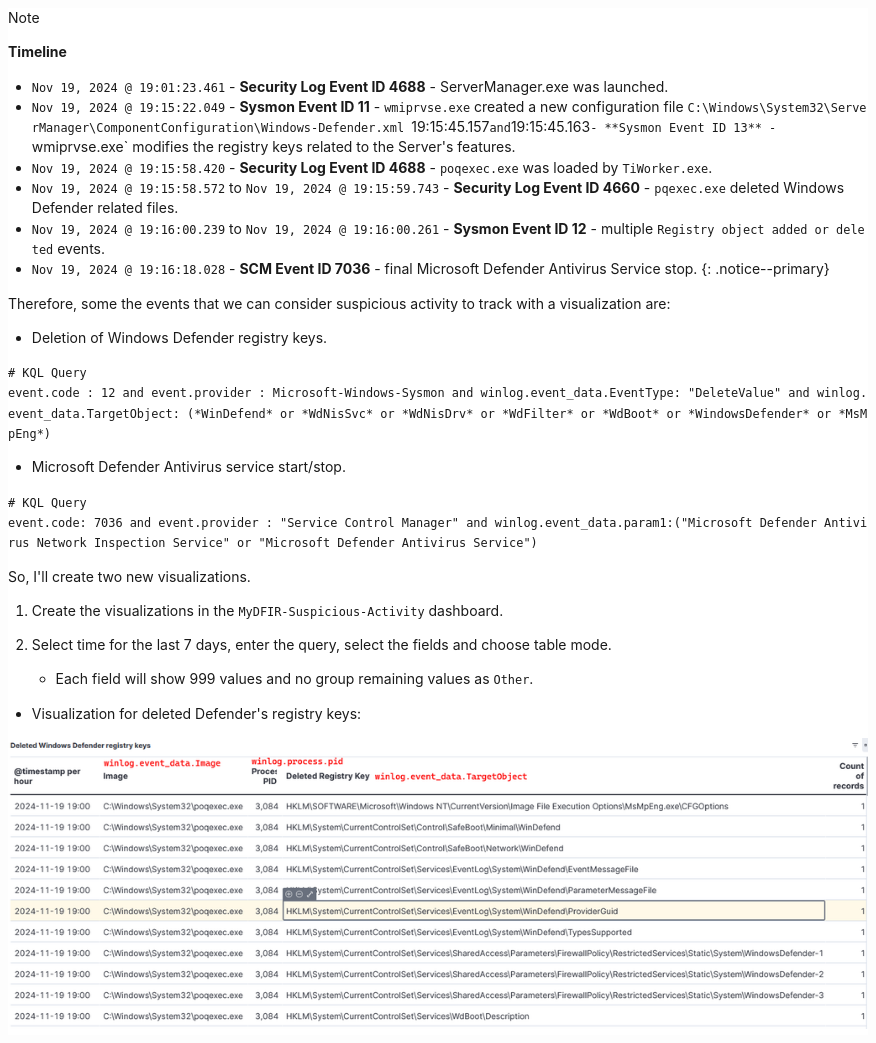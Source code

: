 > [!note]
> **Timeline**
> - `Nov 19, 2024 @ 19:01:23.461` - **Security Log Event ID 4688** - ServerManager.exe was launched.
> - `Nov 19, 2024 @ 19:15:22.049` - **Sysmon Event ID 11** - `wmiprvse.exe` created a new configuration file `C:\Windows\System32\ServerManager\ComponentConfiguration\Windows-Defender.xml
> `19:15:45.157` and `19:15:45.163` - **Sysmon Event ID 13** - `wmiprvse.exe` modifies the registry keys related to the Server's features.
> - `Nov 19, 2024 @ 19:15:58.420` - **Security Log Event ID 4688** - `poqexec.exe` was loaded by `TiWorker.exe`.
> - `Nov 19, 2024 @ 19:15:58.572` to `Nov 19, 2024 @ 19:15:59.743` - **Security Log Event ID 4660** - `pqexec.exe` deleted Windows Defender related files.
> - `Nov 19, 2024 @ 19:16:00.239` to `Nov 19, 2024 @ 19:16:00.261` - **Sysmon Event ID 12** - multiple `Registry object added or deleted` events.
> - `Nov 19, 2024 @ 19:16:18.028` - **SCM Event ID 7036** - final Microsoft Defender Antivirus Service stop.
> {: .notice--primary}

Therefore, some the events that we can consider suspicious activity to track with a visualization are:
- Deletion of Windows Defender registry keys.
```KQL
# KQL Query
event.code : 12 and event.provider : Microsoft-Windows-Sysmon and winlog.event_data.EventType: "DeleteValue" and winlog.event_data.TargetObject: (*WinDefend* or *WdNisSvc* or *WdNisDrv* or *WdFilter* or *WdBoot* or *WindowsDefender* or *MsMpEng*)
```

- Microsoft Defender Antivirus service start/stop.
```KQL
# KQL Query
event.code: 7036 and event.provider : "Service Control Manager" and winlog.event_data.param1:("Microsoft Defender Antivirus Network Inspection Service" or "Microsoft Defender Antivirus Service") 
```

So, I'll create two new visualizations.

1) Create the visualizations in the `MyDFIR-Suspicious-Activity` dashboard.

2) Select time for the last 7 days, enter the query, select the fields and choose table mode.
	- Each field will show 999 values and no group remaining values as `Other`.

- Visualization for deleted Defender's registry keys:

![](/assets/images/mydfir-challenge/deleted-registry-keys-table.png) 
